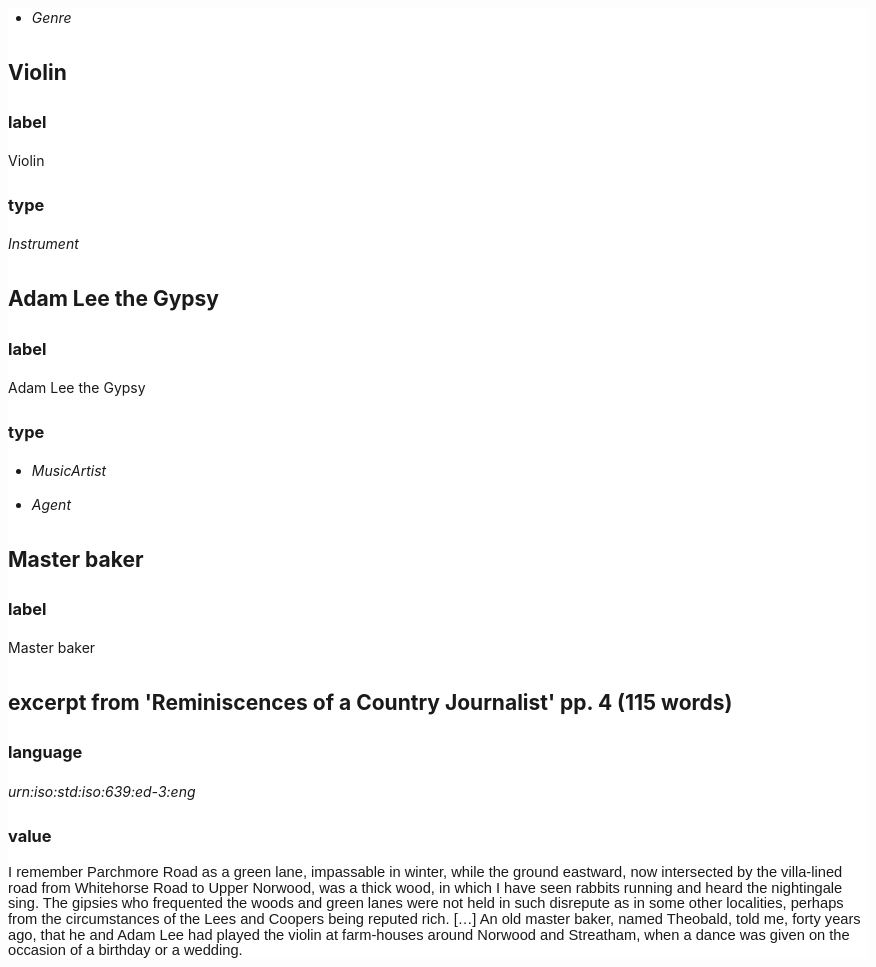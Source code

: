  - *Genre*

## Violin

### label


Violin

### type


*Instrument*

## Adam Lee the Gypsy

### label


Adam Lee the Gypsy

### type

 - *MusicArtist*

 - *Agent*

## Master baker

### label


Master baker

## excerpt from 'Reminiscences of a Country Journalist' pp. 4 (115 words)

### language


*urn:iso:std:iso:639:ed-3:eng*

### value


<p class="MsoNormal" style="margin: 0cm 0cm 8pt; line-height: 15.693334px; font-size: 11pt; font-family: Calibri, sans-serif;">I remember Parchmore Road as a green lane, impassable in winter, while the ground eastward, now intersected by the villa-lined road from Whitehorse Road to Upper Norwood, was a thick wood, in which I have seen rabbits running and heard the nightingale sing. The gipsies who frequented the woods and green lanes were not held in such disrepute as in some other localities, perhaps from the circumstances of the Lees and Coopers being reputed rich. [&hellip;] An old master baker, named Theobald, told me, forty years ago, that he and Adam Lee had played the violin at farm-houses around Norwood and Streatham, when a dance was given on the occasion of a birthday or a wedding.</p>
